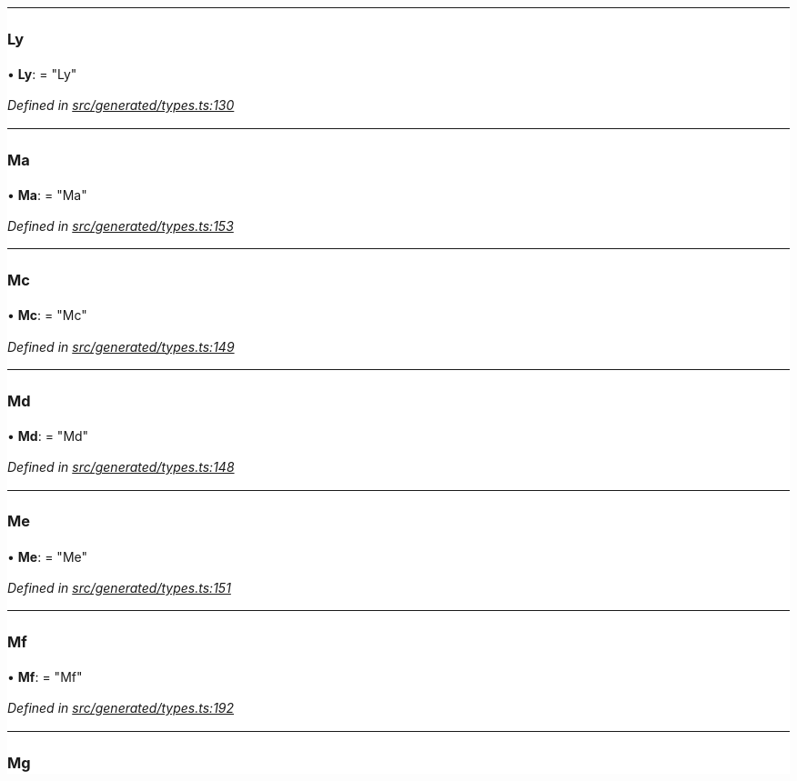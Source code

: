 ___

###  Ly

• **Ly**: = "Ly"

*Defined in [src/generated/types.ts:130](https://github.com/PolymathNetwork/polymesh-sdk/blob/44d12f59/src/generated/types.ts#L130)*

___

###  Ma

• **Ma**: = "Ma"

*Defined in [src/generated/types.ts:153](https://github.com/PolymathNetwork/polymesh-sdk/blob/44d12f59/src/generated/types.ts#L153)*

___

###  Mc

• **Mc**: = "Mc"

*Defined in [src/generated/types.ts:149](https://github.com/PolymathNetwork/polymesh-sdk/blob/44d12f59/src/generated/types.ts#L149)*

___

###  Md

• **Md**: = "Md"

*Defined in [src/generated/types.ts:148](https://github.com/PolymathNetwork/polymesh-sdk/blob/44d12f59/src/generated/types.ts#L148)*

___

###  Me

• **Me**: = "Me"

*Defined in [src/generated/types.ts:151](https://github.com/PolymathNetwork/polymesh-sdk/blob/44d12f59/src/generated/types.ts#L151)*

___

###  Mf

• **Mf**: = "Mf"

*Defined in [src/generated/types.ts:192](https://github.com/PolymathNetwork/polymesh-sdk/blob/44d12f59/src/generated/types.ts#L192)*

___

###  Mg
